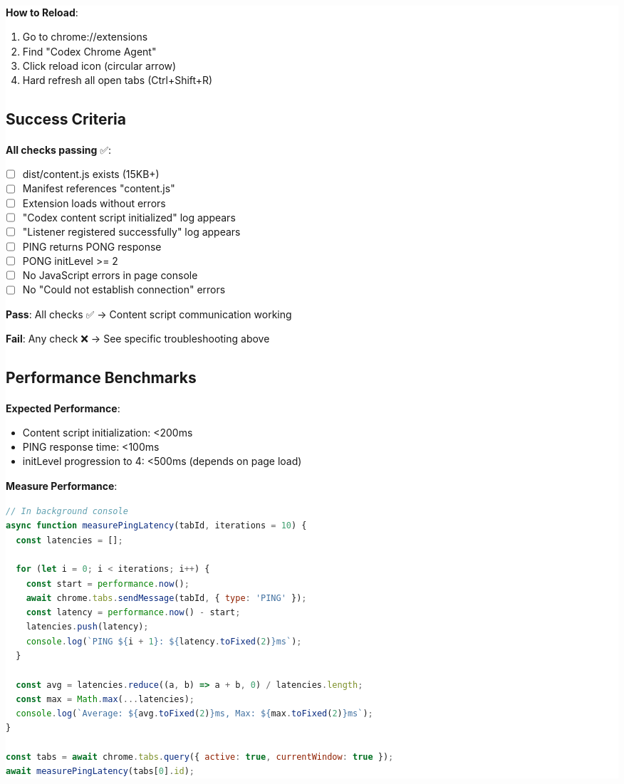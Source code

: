 **How to Reload**:
1. Go to chrome://extensions
2. Find "Codex Chrome Agent"
3. Click reload icon (circular arrow)
4. Hard refresh all open tabs (Ctrl+Shift+R)

## Success Criteria

**All checks passing** ✅:
- [ ] dist/content.js exists (15KB+)
- [ ] Manifest references "content.js"
- [ ] Extension loads without errors
- [ ] "Codex content script initialized" log appears
- [ ] "Listener registered successfully" log appears
- [ ] PING returns PONG response
- [ ] PONG initLevel >= 2
- [ ] No JavaScript errors in page console
- [ ] No "Could not establish connection" errors

**Pass**: All checks ✅ → Content script communication working

**Fail**: Any check ❌ → See specific troubleshooting above

## Performance Benchmarks

**Expected Performance**:
- Content script initialization: <200ms
- PING response time: <100ms
- initLevel progression to 4: <500ms (depends on page load)

**Measure Performance**:
```javascript
// In background console
async function measurePingLatency(tabId, iterations = 10) {
  const latencies = [];

  for (let i = 0; i < iterations; i++) {
    const start = performance.now();
    await chrome.tabs.sendMessage(tabId, { type: 'PING' });
    const latency = performance.now() - start;
    latencies.push(latency);
    console.log(`PING ${i + 1}: ${latency.toFixed(2)}ms`);
  }

  const avg = latencies.reduce((a, b) => a + b, 0) / latencies.length;
  const max = Math.max(...latencies);
  console.log(`Average: ${avg.toFixed(2)}ms, Max: ${max.toFixed(2)}ms`);
}

const tabs = await chrome.tabs.query({ active: true, currentWindow: true });
await measurePingLatency(tabs[0].id);
```
